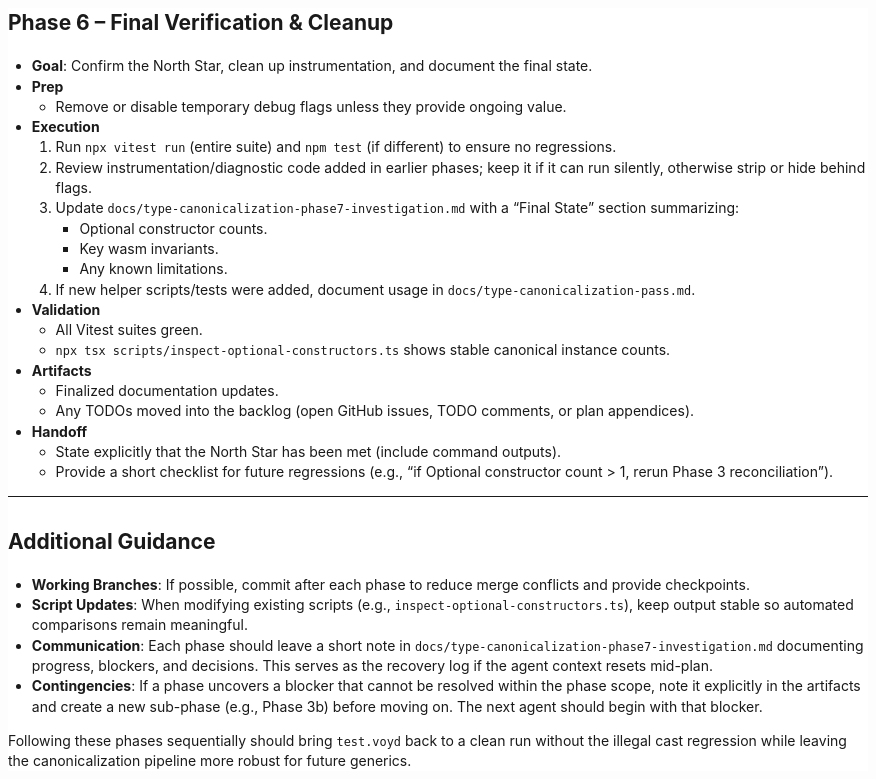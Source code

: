 ## Phase 6 – Final Verification & Cleanup
- **Goal**: Confirm the North Star, clean up instrumentation, and document the final state.
- **Prep**
  - Remove or disable temporary debug flags unless they provide ongoing value.
- **Execution**
  1. Run `npx vitest run` (entire suite) and `npm test` (if different) to ensure no regressions.
  2. Review instrumentation/diagnostic code added in earlier phases; keep it if it can run silently, otherwise strip or hide behind flags.
  3. Update `docs/type-canonicalization-phase7-investigation.md` with a “Final State” section summarizing:
     - Optional constructor counts.
     - Key wasm invariants.
     - Any known limitations.
  4. If new helper scripts/tests were added, document usage in `docs/type-canonicalization-pass.md`.
- **Validation**
  - All Vitest suites green.
  - `npx tsx scripts/inspect-optional-constructors.ts` shows stable canonical instance counts.
- **Artifacts**
  - Finalized documentation updates.
  - Any TODOs moved into the backlog (open GitHub issues, TODO comments, or plan appendices).
- **Handoff**
  - State explicitly that the North Star has been met (include command outputs).
  - Provide a short checklist for future regressions (e.g., “if Optional constructor count > 1, rerun Phase 3 reconciliation”).

---

## Additional Guidance
- **Working Branches**: If possible, commit after each phase to reduce merge conflicts and provide checkpoints.
- **Script Updates**: When modifying existing scripts (e.g., `inspect-optional-constructors.ts`), keep output stable so automated comparisons remain meaningful.
- **Communication**: Each phase should leave a short note in `docs/type-canonicalization-phase7-investigation.md` documenting progress, blockers, and decisions. This serves as the recovery log if the agent context resets mid-plan.
- **Contingencies**: If a phase uncovers a blocker that cannot be resolved within the phase scope, note it explicitly in the artifacts and create a new sub-phase (e.g., Phase 3b) before moving on. The next agent should begin with that blocker.

Following these phases sequentially should bring `test.voyd` back to a clean run without the illegal cast regression while leaving the canonicalization pipeline more robust for future generics.
